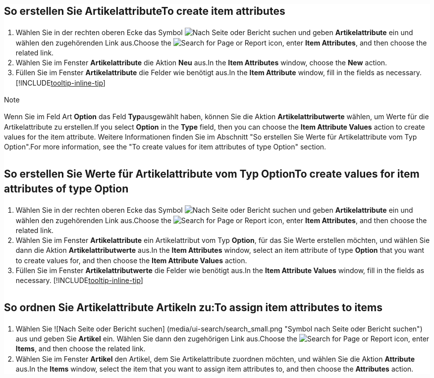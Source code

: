 ## <a name="to-create-item-attributes"></a><span data-ttu-id="fba66-112">So erstellen Sie Artikelattribute</span><span class="sxs-lookup"><span data-stu-id="fba66-112">To create item attributes</span></span>
1. <span data-ttu-id="fba66-113">Wählen Sie in der rechten oberen Ecke das Symbol ![Nach Seite oder Bericht suchen](media/ui-search/search_small.png "Nach Seite oder Bericht suchen") und geben **Artikelattribute** ein und wählen den zugehörenden Link aus.</span><span class="sxs-lookup"><span data-stu-id="fba66-113">Choose the ![Search for Page or Report](media/ui-search/search_small.png "Search for Page or Report icon") icon, enter **Item Attributes**, and then choose the related link.</span></span>
2. <span data-ttu-id="fba66-114">Wählen Sie im Fenster **Artikelattribute** die Aktion **Neu** aus.</span><span class="sxs-lookup"><span data-stu-id="fba66-114">In the **Item Attributes** window, choose the **New** action.</span></span>
3. <span data-ttu-id="fba66-115">Füllen Sie im Fenster **Artikelattribute** die Felder wie benötigt aus.</span><span class="sxs-lookup"><span data-stu-id="fba66-115">In the **Item Attribute** window, fill in the fields as necessary.</span></span> [!INCLUDE[tooltip-inline-tip](includes/tooltip-inline-tip_md.md)]

> [!NOTE]  
>   <span data-ttu-id="fba66-116">Wenn Sie im Feld Art **Option** das Feld **Typ**ausgewählt haben, können Sie die Aktion **Artikelattributwerte** wählen, um Werte für die Artikelattribute zu erstellen.</span><span class="sxs-lookup"><span data-stu-id="fba66-116">If you select **Option** in the **Type** field, then you can choose the **Item Attribute Values** action to create values for the item attribute.</span></span> <span data-ttu-id="fba66-117">Weitere Informationen finden Sie im Abschnitt "So erstellen Sie Werte für Artikelattribute vom Typ Option".</span><span class="sxs-lookup"><span data-stu-id="fba66-117">For more information, see the "To create values for item attributes of type Option" section.</span></span>  

## <a name="to-create-values-for-item-attributes-of-type-option"></a><span data-ttu-id="fba66-118">So erstellen Sie Werte für Artikelattribute vom Typ Option</span><span class="sxs-lookup"><span data-stu-id="fba66-118">To create values for item attributes of type Option</span></span>
1. <span data-ttu-id="fba66-119">Wählen Sie in der rechten oberen Ecke das Symbol ![Nach Seite oder Bericht suchen](media/ui-search/search_small.png "Nach Seite oder Bericht suchen") und geben **Artikelattribute** ein und wählen den zugehörenden Link aus.</span><span class="sxs-lookup"><span data-stu-id="fba66-119">Choose the ![Search for Page or Report](media/ui-search/search_small.png "Search for Page or Report icon") icon, enter **Item Attributes**, and then choose the related link.</span></span>
2. <span data-ttu-id="fba66-120">Wählen Sie im Fenster **Artikelattribute** ein Artikelattribut vom Typ **Option**, für das Sie Werte erstellen möchten, und wählen Sie dann die Aktion **Artikelattributwerte** aus.</span><span class="sxs-lookup"><span data-stu-id="fba66-120">In the **Item Attributes** window, select an item attribute of type **Option** that you want to create values for, and then choose the **Item Attribute Values** action.</span></span>
3. <span data-ttu-id="fba66-121">Füllen Sie im Fenster **Artikelattributwerte** die Felder wie benötigt aus.</span><span class="sxs-lookup"><span data-stu-id="fba66-121">In the **Item Attribute Values** window, fill in the fields as necessary.</span></span> [!INCLUDE[tooltip-inline-tip](includes/tooltip-inline-tip_md.md)]

## <a name="to-assign-item-attributes-to-items"></a><span data-ttu-id="fba66-122">So ordnen Sie Artikelattribute Artikeln zu:</span><span class="sxs-lookup"><span data-stu-id="fba66-122">To assign item attributes to items</span></span>
1. <span data-ttu-id="fba66-123">Wählen Sie ![Nach Seite oder Bericht suchen] (media/ui-search/search_small.png "Symbol nach Seite oder Bericht suchen") aus und geben Sie **Artikel** ein. Wählen Sie dann den zugehörigen Link aus.</span><span class="sxs-lookup"><span data-stu-id="fba66-123">Choose the ![Search for Page or Report](media/ui-search/search_small.png "Search for Page or Report icon") icon, enter **Items**, and then choose the related link.</span></span>
2. <span data-ttu-id="fba66-124">Wählen Sie im Fenster **Artikel** den Artikel, dem Sie Artikelattribute zuordnen möchten, und wählen Sie die Aktion **Attribute** aus.</span><span class="sxs-lookup"><span data-stu-id="fba66-124">In the **Items** window, select the item that you want to assign item attributes to, and then choose the **Attributes** action.</span></span>